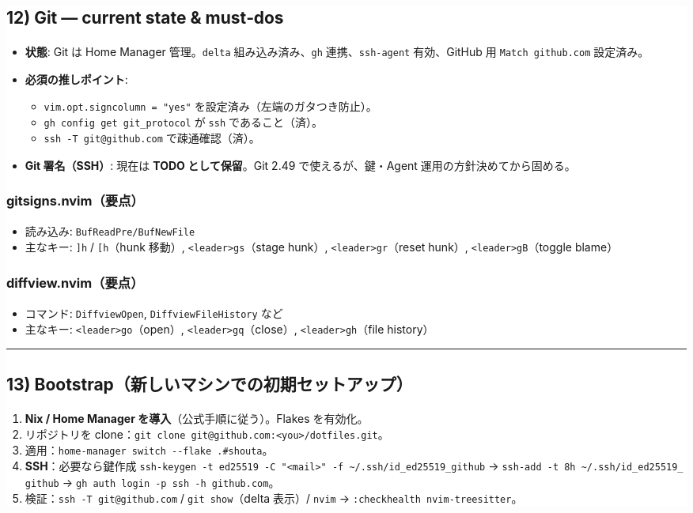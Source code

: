 ## 12) Git — current state & must‑dos

* **状態**: Git は Home Manager 管理。`delta` 組み込み済み、`gh` 連携、`ssh-agent` 有効、GitHub 用 `Match github.com` 設定済み。
* **必須の推しポイント**:

  * `vim.opt.signcolumn = "yes"` を設定済み（左端のガタつき防止）。
  * `gh config get git_protocol` が `ssh` であること（済）。
  * `ssh -T git@github.com` で疎通確認（済）。
* **Git 署名（SSH）**: 現在は **TODO として保留**。Git 2.49 で使えるが、鍵・Agent 運用の方針決めてから固める。

### gitsigns.nvim（要点）

* 読み込み: `BufReadPre/BufNewFile`
* 主なキー: `]h` / `[h`（hunk 移動）, `<leader>gs`（stage hunk）, `<leader>gr`（reset hunk）, `<leader>gB`（toggle blame）

### diffview\.nvim（要点）

* コマンド: `DiffviewOpen`, `DiffviewFileHistory` など
* 主なキー: `<leader>go`（open）, `<leader>gq`（close）, `<leader>gh`（file history）

---

## 13) Bootstrap（新しいマシンでの初期セットアップ）

1. **Nix / Home Manager を導入**（公式手順に従う）。Flakes を有効化。
2. リポジトリを clone：`git clone git@github.com:<you>/dotfiles.git`。
3. 適用：`home-manager switch --flake .#shouta`。
4. **SSH**：必要なら鍵作成 `ssh-keygen -t ed25519 -C "<mail>" -f ~/.ssh/id_ed25519_github` → `ssh-add -t 8h ~/.ssh/id_ed25519_github` → `gh auth login -p ssh -h github.com`。
5. 検証：`ssh -T git@github.com` / `git show`（delta 表示）/ `nvim` → `:checkhealth nvim-treesitter`。
